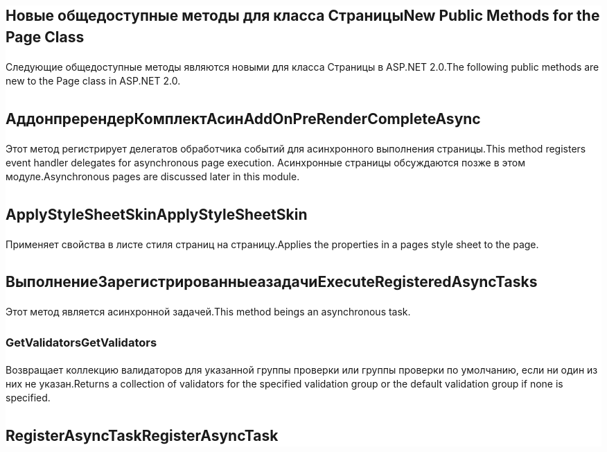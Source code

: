 ## <a name="new-public-methods-for-the-page-class"></a><span data-ttu-id="4b38e-290">Новые общедоступные методы для класса Страницы</span><span class="sxs-lookup"><span data-stu-id="4b38e-290">New Public Methods for the Page Class</span></span>

<span data-ttu-id="4b38e-291">Следующие общедоступные методы являются новыми для класса Страницы в ASP.NET 2.0.</span><span class="sxs-lookup"><span data-stu-id="4b38e-291">The following public methods are new to the Page class in ASP.NET 2.0.</span></span>

## <a name="addonprerendercompleteasync"></a><span data-ttu-id="4b38e-292">АддонпререндерКомплектАсин</span><span class="sxs-lookup"><span data-stu-id="4b38e-292">AddOnPreRenderCompleteAsync</span></span>

<span data-ttu-id="4b38e-293">Этот метод регистрирует делегатов обработчика событий для асинхронного выполнения страницы.</span><span class="sxs-lookup"><span data-stu-id="4b38e-293">This method registers event handler delegates for asynchronous page execution.</span></span> <span data-ttu-id="4b38e-294">Асинхронные страницы обсуждаются позже в этом модуле.</span><span class="sxs-lookup"><span data-stu-id="4b38e-294">Asynchronous pages are discussed later in this module.</span></span>

## <a name="applystylesheetskin"></a><span data-ttu-id="4b38e-295">ApplyStyleSheetSkin</span><span class="sxs-lookup"><span data-stu-id="4b38e-295">ApplyStyleSheetSkin</span></span>

<span data-ttu-id="4b38e-296">Применяет свойства в листе стиля страниц на страницу.</span><span class="sxs-lookup"><span data-stu-id="4b38e-296">Applies the properties in a pages style sheet to the page.</span></span>

## <a name="executeregisteredasynctasks"></a><span data-ttu-id="4b38e-297">ВыполнениеЗарегистрированныеазадачи</span><span class="sxs-lookup"><span data-stu-id="4b38e-297">ExecuteRegisteredAsyncTasks</span></span>

<span data-ttu-id="4b38e-298">Этот метод является асинхронной задачей.</span><span class="sxs-lookup"><span data-stu-id="4b38e-298">This method beings an asynchronous task.</span></span>

### <a name="getvalidators"></a><span data-ttu-id="4b38e-299">GetValidators</span><span class="sxs-lookup"><span data-stu-id="4b38e-299">GetValidators</span></span>

<span data-ttu-id="4b38e-300">Возвращает коллекцию валидаторов для указанной группы проверки или группы проверки по умолчанию, если ни один из них не указан.</span><span class="sxs-lookup"><span data-stu-id="4b38e-300">Returns a collection of validators for the specified validation group or the default validation group if none is specified.</span></span>

## <a name="registerasynctask"></a><span data-ttu-id="4b38e-301">RegisterAsyncTask</span><span class="sxs-lookup"><span data-stu-id="4b38e-301">RegisterAsyncTask</span></span>
